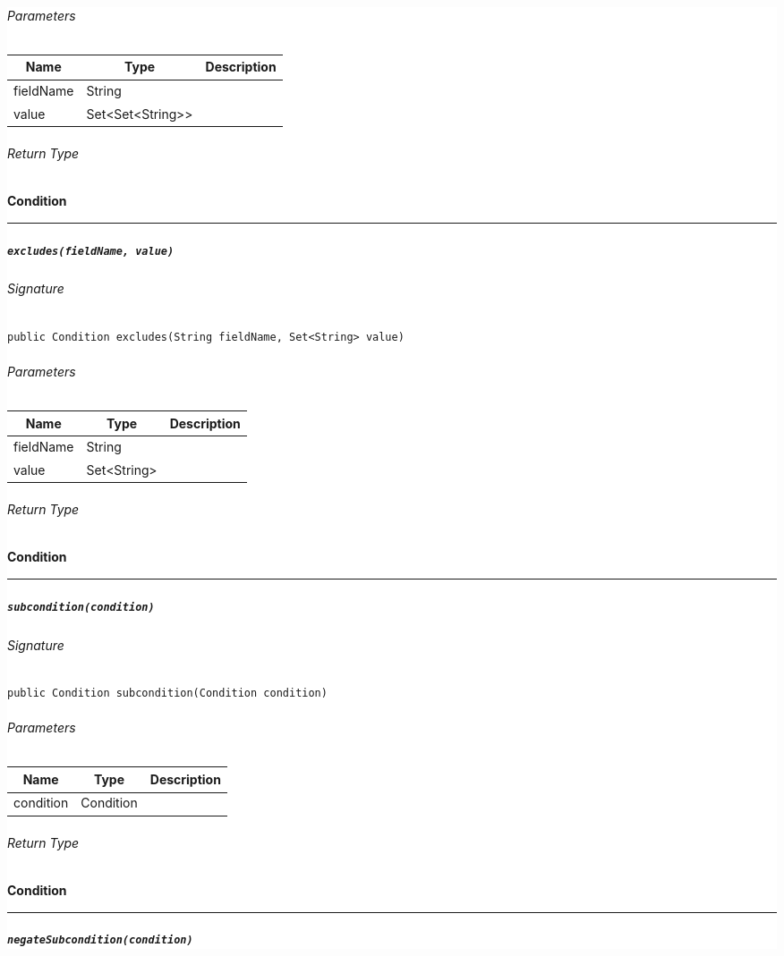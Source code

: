 ###### Parameters

| Name      | Type                         | Description |
| --------- | ---------------------------- | ----------- |
| fieldName | String                       |             |
| value     | Set&lt;Set&lt;String&gt;&gt; |             |

###### Return Type

**Condition**

---

##### `excludes(fieldName, value)`

###### Signature

```apex
public Condition excludes(String fieldName, Set<String> value)
```

###### Parameters

| Name      | Type              | Description |
| --------- | ----------------- | ----------- |
| fieldName | String            |             |
| value     | Set&lt;String&gt; |             |

###### Return Type

**Condition**

---

##### `subcondition(condition)`

###### Signature

```apex
public Condition subcondition(Condition condition)
```

###### Parameters

| Name      | Type      | Description |
| --------- | --------- | ----------- |
| condition | Condition |             |

###### Return Type

**Condition**

---

##### `negateSubcondition(condition)`
